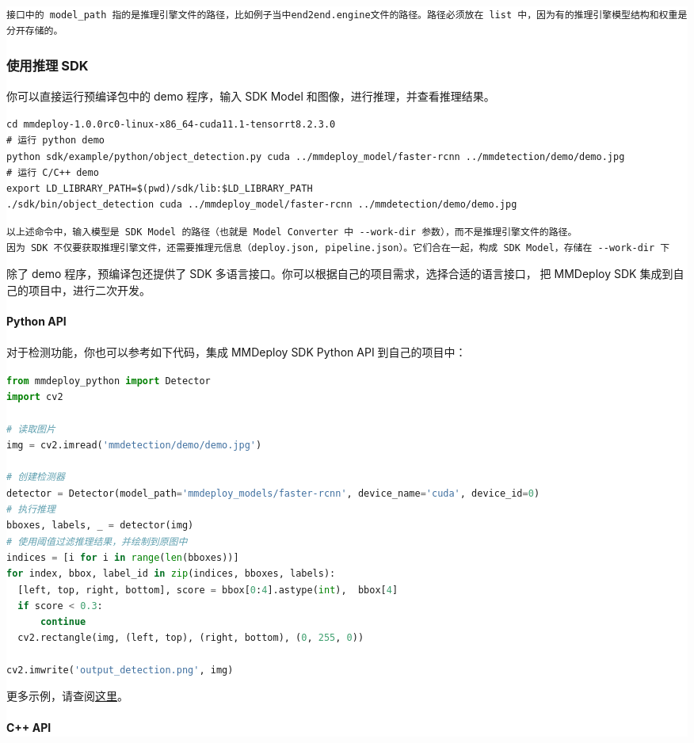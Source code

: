 ```{note}
接口中的 model_path 指的是推理引擎文件的路径，比如例子当中end2end.engine文件的路径。路径必须放在 list 中，因为有的推理引擎模型结构和权重是分开存储的。
```

### 使用推理 SDK

你可以直接运行预编译包中的 demo 程序，输入 SDK Model 和图像，进行推理，并查看推理结果。

```shell
cd mmdeploy-1.0.0rc0-linux-x86_64-cuda11.1-tensorrt8.2.3.0
# 运行 python demo
python sdk/example/python/object_detection.py cuda ../mmdeploy_model/faster-rcnn ../mmdetection/demo/demo.jpg
# 运行 C/C++ demo
export LD_LIBRARY_PATH=$(pwd)/sdk/lib:$LD_LIBRARY_PATH
./sdk/bin/object_detection cuda ../mmdeploy_model/faster-rcnn ../mmdetection/demo/demo.jpg
```

```{note}
以上述命令中，输入模型是 SDK Model 的路径（也就是 Model Converter 中 --work-dir 参数），而不是推理引擎文件的路径。
因为 SDK 不仅要获取推理引擎文件，还需要推理元信息（deploy.json, pipeline.json）。它们合在一起，构成 SDK Model，存储在 --work-dir 下
```

除了 demo 程序，预编译包还提供了 SDK 多语言接口。你可以根据自己的项目需求，选择合适的语言接口，
把 MMDeploy SDK 集成到自己的项目中，进行二次开发。

#### Python API

对于检测功能，你也可以参考如下代码，集成 MMDeploy SDK Python API 到自己的项目中：

```python
from mmdeploy_python import Detector
import cv2

# 读取图片
img = cv2.imread('mmdetection/demo/demo.jpg')

# 创建检测器
detector = Detector(model_path='mmdeploy_models/faster-rcnn', device_name='cuda', device_id=0)
# 执行推理
bboxes, labels, _ = detector(img)
# 使用阈值过滤推理结果，并绘制到原图中
indices = [i for i in range(len(bboxes))]
for index, bbox, label_id in zip(indices, bboxes, labels):
  [left, top, right, bottom], score = bbox[0:4].astype(int),  bbox[4]
  if score < 0.3:
      continue
  cv2.rectangle(img, (left, top), (right, bottom), (0, 255, 0))

cv2.imwrite('output_detection.png', img)
```

更多示例，请查阅[这里](https://github.com/open-mmlab/mmdeploy/tree/1.x/demo/python)。

#### C++ API
